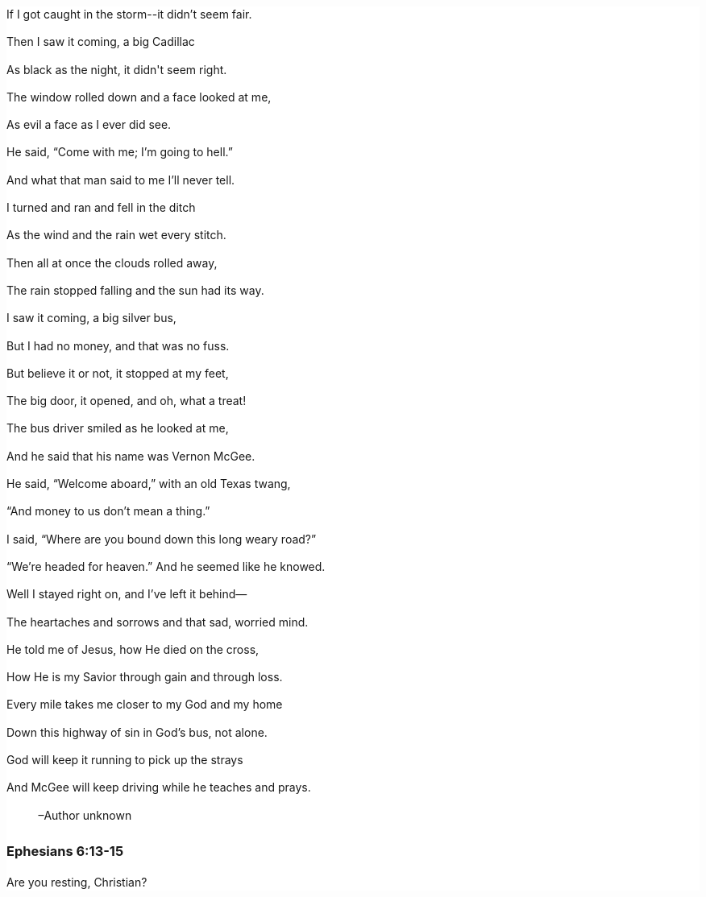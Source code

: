 If I got caught in the storm--it didn’t seem fair.  

Then I saw it coming, a big Cadillac  

As black as the night, it didn't seem right.  

The window rolled down and a face looked at me,  

As evil a face as I ever did see.  

He said, “Come with me; I’m going to hell.”  

And what that man said to me I’ll never tell.  

I turned and ran and fell in the ditch  

As the wind and the rain wet every stitch.  

Then all at once the clouds rolled away,  

The rain stopped falling and the sun had its way.  

I saw it coming, a big silver bus,  

But I had no money, and that was no fuss.  

But believe it or not, it stopped at my feet,  

The big door, it opened, and oh, what a treat!  

The bus driver smiled as he looked at me,  

And he said that his name was Vernon McGee.  

He said, “Welcome aboard,” with an old Texas twang,  

“And money to us don’t mean a thing.”  

I said, “Where are you bound down this long weary road?”  

“We’re headed for heaven.” And he seemed like he knowed.  

Well I stayed right on, and I’ve left it behind—  

The heartaches and sorrows and that sad, worried mind.  

He told me of Jesus, how He died on the cross,  

How He is my Savior through gain and through loss.  

Every mile takes me closer to my God and my home  

Down this highway of sin in God’s bus, not alone.  

God will keep it running to pick up the strays  

And McGee will keep driving while he teaches and prays.  

          –Author unknown 


### Ephesians 6:13-15


Are you resting, Christian?  
